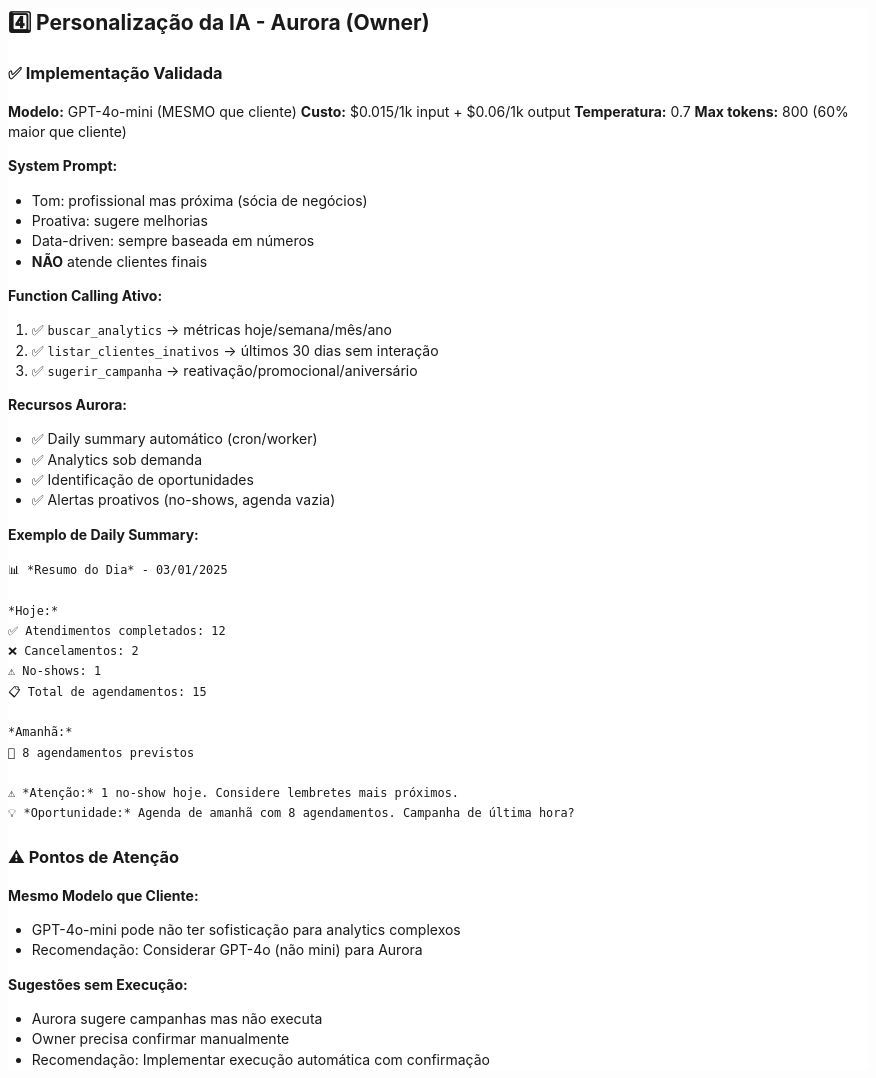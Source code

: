 ## 4️⃣ Personalização da IA - Aurora (Owner)

### ✅ Implementação Validada

**Modelo:** GPT-4o-mini (MESMO que cliente)
**Custo:** $0.015/1k input + $0.06/1k output
**Temperatura:** 0.7
**Max tokens:** 800 (60% maior que cliente)

**System Prompt:**
- Tom: profissional mas próxima (sócia de negócios)
- Proativa: sugere melhorias
- Data-driven: sempre baseada em números
- **NÃO** atende clientes finais

**Function Calling Ativo:**
1. ✅ `buscar_analytics` → métricas hoje/semana/mês/ano
2. ✅ `listar_clientes_inativos` → últimos 30 dias sem interação
3. ✅ `sugerir_campanha` → reativação/promocional/aniversário

**Recursos Aurora:**
- ✅ Daily summary automático (cron/worker)
- ✅ Analytics sob demanda
- ✅ Identificação de oportunidades
- ✅ Alertas proativos (no-shows, agenda vazia)

**Exemplo de Daily Summary:**
```
📊 *Resumo do Dia* - 03/01/2025

*Hoje:*
✅ Atendimentos completados: 12
❌ Cancelamentos: 2
⚠️ No-shows: 1
📋 Total de agendamentos: 15

*Amanhã:*
📅 8 agendamentos previstos

⚠️ *Atenção:* 1 no-show hoje. Considere lembretes mais próximos.
💡 *Oportunidade:* Agenda de amanhã com 8 agendamentos. Campanha de última hora?
```

### ⚠️ Pontos de Atenção

**Mesmo Modelo que Cliente:**
- GPT-4o-mini pode não ter sofisticação para analytics complexos
- Recomendação: Considerar GPT-4o (não mini) para Aurora

**Sugestões sem Execução:**
- Aurora sugere campanhas mas não executa
- Owner precisa confirmar manualmente
- Recomendação: Implementar execução automática com confirmação
